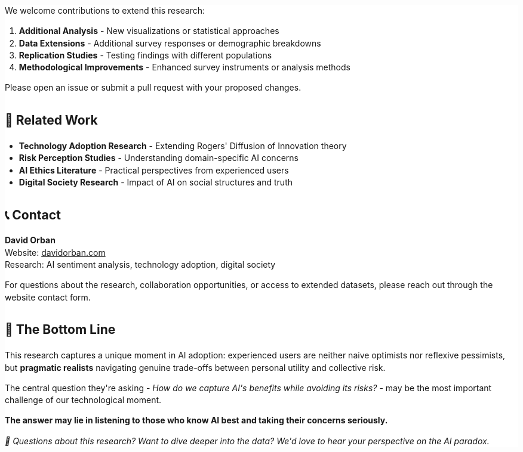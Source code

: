 We welcome contributions to extend this research:

1. **Additional Analysis** - New visualizations or statistical approaches
2. **Data Extensions** - Additional survey responses or demographic breakdowns  
3. **Replication Studies** - Testing findings with different populations
4. **Methodological Improvements** - Enhanced survey instruments or analysis methods

Please open an issue or submit a pull request with your proposed changes.

## 🔗 Related Work

- **Technology Adoption Research** - Extending Rogers' Diffusion of Innovation theory
- **Risk Perception Studies** - Understanding domain-specific AI concerns
- **AI Ethics Literature** - Practical perspectives from experienced users
- **Digital Society Research** - Impact of AI on social structures and truth

## 📞 Contact

**David Orban**  
Website: [davidorban.com](https://davidorban.com)  
Research: AI sentiment analysis, technology adoption, digital society

For questions about the research, collaboration opportunities, or access to extended datasets, please reach out through the website contact form.

## 🎯 The Bottom Line

This research captures a unique moment in AI adoption: experienced users are neither naive optimists nor reflexive pessimists, but **pragmatic realists** navigating genuine trade-offs between personal utility and collective risk.

The central question they're asking - *How do we capture AI's benefits while avoiding its risks?* - may be the most important challenge of our technological moment.

**The answer may lie in listening to those who know AI best and taking their concerns seriously.**

*📧 Questions about this research? Want to dive deeper into the data? We'd love to hear your perspective on the AI paradox.*